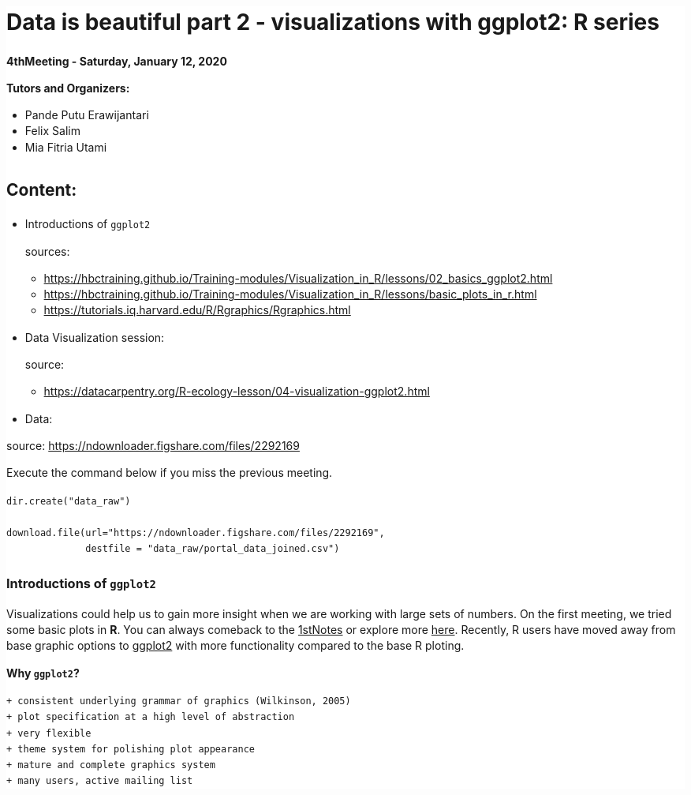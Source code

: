 Data is beautiful part 2 - visualizations with ggplot2: R series
================

**4thMeeting - Saturday, January 12, 2020**

**Tutors and Organizers:**

  - Pande Putu Erawijantari
  - Felix Salim
  - Mia Fitria Utami

## Content:

  - Introductions of
        `ggplot2`
    
    sources:
    
      - <https://hbctraining.github.io/Training-modules/Visualization_in_R/lessons/02_basics_ggplot2.html>
      - <https://hbctraining.github.io/Training-modules/Visualization_in_R/lessons/basic_plots_in_r.html>
      - <https://tutorials.iq.harvard.edu/R/Rgraphics/Rgraphics.html>

  - Data Visualization
        session:
    
    source:
    
      - <https://datacarpentry.org/R-ecology-lesson/04-visualization-ggplot2.html>

  - Data:

source: <https://ndownloader.figshare.com/files/2292169>

Execute the command below if you miss the previous meeting.

    dir.create("data_raw")
    
    download.file(url="https://ndownloader.figshare.com/files/2292169",
                  destfile = "data_raw/portal_data_joined.csv")

### Introductions of `ggplot2`

Visualizations could help us to gain more insight when we are working
with large sets of numbers. On the first meeting, we tried some basic
plots in **R**. You can always comeback to the
[1stNotes](https://github.com/erawijantari/RPyId/blob/master/Notes/20191109_RPyID1st/Hands-on_Inflamation_Swc.ipynb)
or explore more
[here](https://hbctraining.github.io/Training-modules/Visualization_in_R/lessons/basic_plots_in_r.html).
Recently, R users have moved away from base graphic options to
[ggplot2](https://www.r-graph-gallery.com/ggplot2-package.html) with
more functionality compared to the base R ploting.

**Why `ggplot2`?**

    + consistent underlying grammar of graphics (Wilkinson, 2005)
    + plot specification at a high level of abstraction
    + very flexible
    + theme system for polishing plot appearance
    + mature and complete graphics system
    + many users, active mailing list
